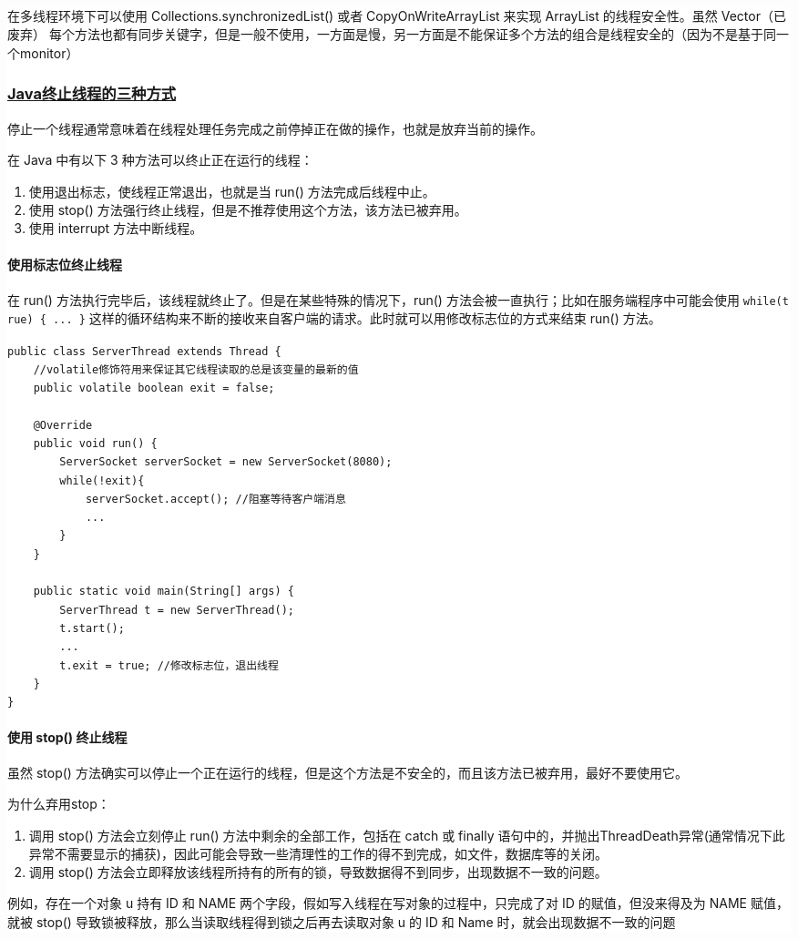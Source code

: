 在多线程环境下可以使用 Collections.synchronizedList() 或者 CopyOnWriteArrayList 来实现 ArrayList 的线程安全性。虽然 Vector（已废弃） 每个方法也都有同步关键字，但是一般不使用，一方面是慢，另一方面是不能保证多个方法的组合是线程安全的（因为不是基于同一个monitor）

### [Java终止线程的三种方式](https://www.cnblogs.com/liyutian/p/10196044.html)

停止一个线程通常意味着在线程处理任务完成之前停掉正在做的操作，也就是放弃当前的操作。

在 Java 中有以下 3 种方法可以终止正在运行的线程：

1. 使用退出标志，使线程正常退出，也就是当 run() 方法完成后线程中止。
2. 使用 stop() 方法强行终止线程，但是不推荐使用这个方法，该方法已被弃用。
3. 使用 interrupt 方法中断线程。

#### 使用标志位终止线程

在 run() 方法执行完毕后，该线程就终止了。但是在某些特殊的情况下，run() 方法会被一直执行；比如在服务端程序中可能会使用 `while(true) { ... }` 这样的循环结构来不断的接收来自客户端的请求。此时就可以用修改标志位的方式来结束 run() 方法。

```
public class ServerThread extends Thread {
    //volatile修饰符用来保证其它线程读取的总是该变量的最新的值
    public volatile boolean exit = false; 

    @Override
    public void run() {
        ServerSocket serverSocket = new ServerSocket(8080);
        while(!exit){
            serverSocket.accept(); //阻塞等待客户端消息
            ...
        }
    }
    
    public static void main(String[] args) {
        ServerThread t = new ServerThread();
        t.start();
        ...
        t.exit = true; //修改标志位，退出线程
    }
}

```

#### 使用 stop() 终止线程

虽然 stop() 方法确实可以停止一个正在运行的线程，但是这个方法是不安全的，而且该方法已被弃用，最好不要使用它。

为什么弃用stop：

1. 调用 stop() 方法会立刻停止 run() 方法中剩余的全部工作，包括在 catch 或 finally 语句中的，并抛出ThreadDeath异常(通常情况下此异常不需要显示的捕获)，因此可能会导致一些清理性的工作的得不到完成，如文件，数据库等的关闭。
2. 调用 stop() 方法会立即释放该线程所持有的所有的锁，导致数据得不到同步，出现数据不一致的问题。

例如，存在一个对象 u 持有 ID 和 NAME 两个字段，假如写入线程在写对象的过程中，只完成了对 ID 的赋值，但没来得及为 NAME 赋值，就被 stop() 导致锁被释放，那么当读取线程得到锁之后再去读取对象 u 的 ID 和 Name 时，就会出现数据不一致的问题

